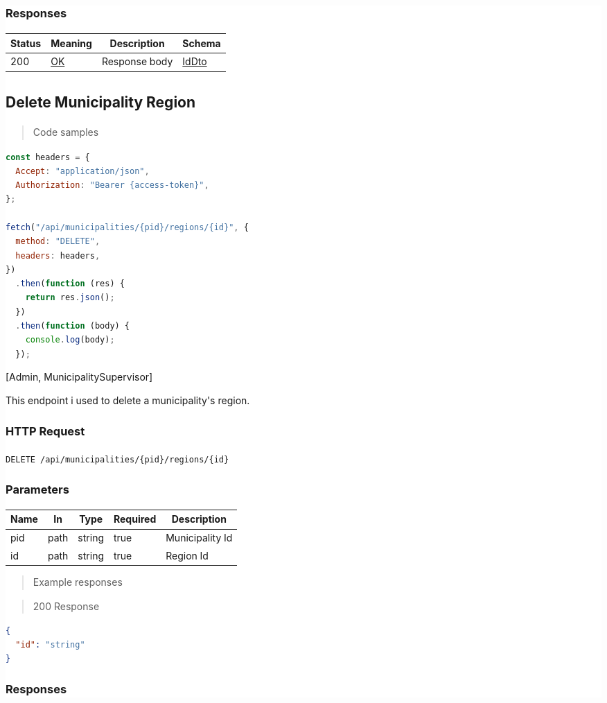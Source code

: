<h3 id="patch__api_municipalities_{pid}_regions_{id}-responses">Responses</h3>

| Status | Meaning                                                 | Description   | Schema                |
| ------ | ------------------------------------------------------- | ------------- | --------------------- |
| 200    | [OK](https://tools.ietf.org/html/rfc7231#section-6.3.1) | Response body | [IdDto](#schemaiddto) |

## Delete Municipality Region

> Code samples

```javascript
const headers = {
  Accept: "application/json",
  Authorization: "Bearer {access-token}",
};

fetch("/api/municipalities/{pid}/regions/{id}", {
  method: "DELETE",
  headers: headers,
})
  .then(function (res) {
    return res.json();
  })
  .then(function (body) {
    console.log(body);
  });
```

<p class="policies">[Admin, MunicipalitySupervisor]</p>

This endpoint i used to delete a municipality's region.

### HTTP Request

`DELETE /api/municipalities/{pid}/regions/{id}`

<h3 id="delete__api_municipalities_{pid}_regions_{id}-parameters">Parameters</h3>

| Name | In   | Type   | Required | Description     |
| ---- | ---- | ------ | -------- | --------------- |
| pid  | path | string | true     | Municipality Id |
| id   | path | string | true     | Region Id       |

> Example responses

> 200 Response

```json
{
  "id": "string"
}
```

<h3 id="delete__api_municipalities_{pid}_regions_{id}-responses">Responses</h3>
